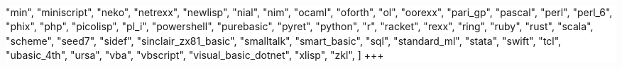   "min",
  "miniscript",
  "neko",
  "netrexx",
  "newlisp",
  "nial",
  "nim",
  "ocaml",
  "oforth",
  "ol",
  "oorexx",
  "pari_gp",
  "pascal",
  "perl",
  "perl_6",
  "phix",
  "php",
  "picolisp",
  "pl_i",
  "powershell",
  "purebasic",
  "pyret",
  "python",
  "r",
  "racket",
  "rexx",
  "ring",
  "ruby",
  "rust",
  "scala",
  "scheme",
  "seed7",
  "sidef",
  "sinclair_zx81_basic",
  "smalltalk",
  "smart_basic",
  "sql",
  "standard_ml",
  "stata",
  "swift",
  "tcl",
  "ubasic_4th",
  "ursa",
  "vba",
  "vbscript",
  "visual_basic_dotnet",
  "xlisp",
  "zkl",
]
+++
